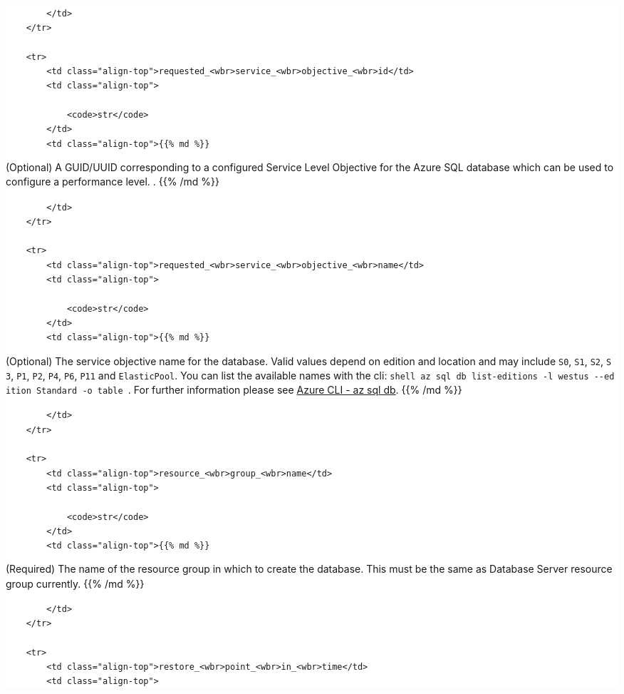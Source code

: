             
            </td>
        </tr>
    
        <tr>
            <td class="align-top">requested_<wbr>service_<wbr>objective_<wbr>id</td>
            <td class="align-top">
                
                <code>str</code>
            </td>
            <td class="align-top">{{% md %}} 
 (Optional)
A GUID/UUID corresponding to a configured Service Level Objective for the Azure SQL database which can be used to configure a performance level.
.
 {{% /md %}}

            
            </td>
        </tr>
    
        <tr>
            <td class="align-top">requested_<wbr>service_<wbr>objective_<wbr>name</td>
            <td class="align-top">
                
                <code>str</code>
            </td>
            <td class="align-top">{{% md %}} 
 (Optional)
The service objective name for the database. Valid values depend on edition and location and may include `S0`, `S1`, `S2`, `S3`, `P1`, `P2`, `P4`, `P6`, `P11` and `ElasticPool`. You can list the available names with the cli: ```shell az sql db list-editions -l westus --edition Standard -o table ```. For further information please see [Azure CLI - az sql db](https://docs.microsoft.com/en-us/cli/azure/sql/db?view=azure-cli-latest#az-sql-db-list-editions).
 {{% /md %}}

            
            </td>
        </tr>
    
        <tr>
            <td class="align-top">resource_<wbr>group_<wbr>name</td>
            <td class="align-top">
                
                <code>str</code>
            </td>
            <td class="align-top">{{% md %}} 
 (Required)
The name of the resource group in which to create the database.  This must be the same as Database Server resource group currently.
 {{% /md %}}

            
            </td>
        </tr>
    
        <tr>
            <td class="align-top">restore_<wbr>point_<wbr>in_<wbr>time</td>
            <td class="align-top">
                